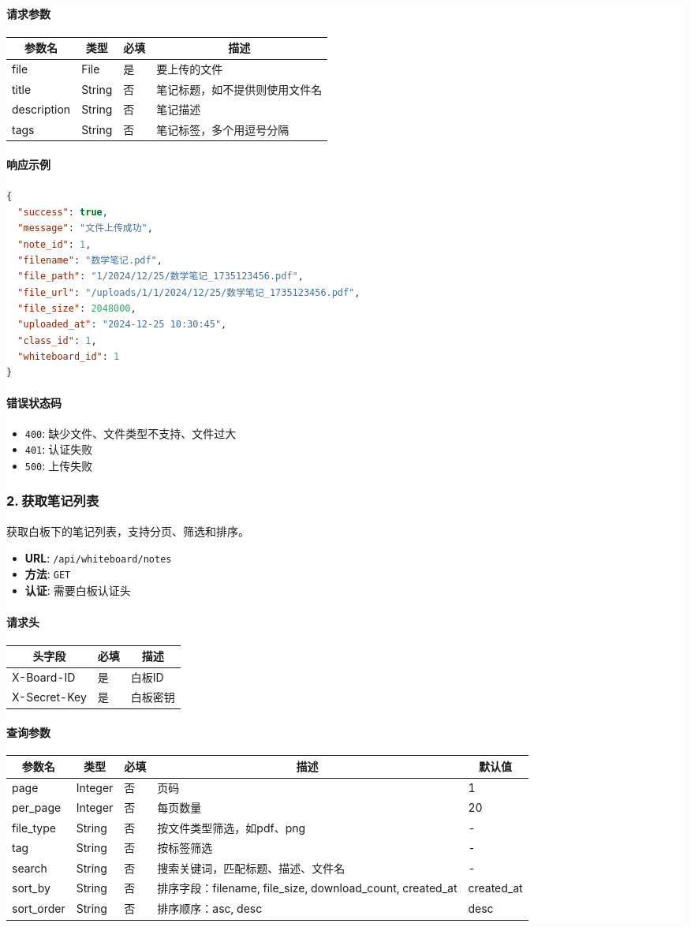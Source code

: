 #### 请求参数
| 参数名 | 类型 | 必填 | 描述 |
|--------|------|------|------|
| file | File | 是 | 要上传的文件 |
| title | String | 否 | 笔记标题，如不提供则使用文件名 |
| description | String | 否 | 笔记描述 |
| tags | String | 否 | 笔记标签，多个用逗号分隔 |

#### 响应示例
```json
{
  "success": true,
  "message": "文件上传成功",
  "note_id": 1,
  "filename": "数学笔记.pdf",
  "file_path": "1/2024/12/25/数学笔记_1735123456.pdf",
  "file_url": "/uploads/1/1/2024/12/25/数学笔记_1735123456.pdf",
  "file_size": 2048000,
  "uploaded_at": "2024-12-25 10:30:45",
  "class_id": 1,
  "whiteboard_id": 1
}
```

#### 错误状态码
- `400`: 缺少文件、文件类型不支持、文件过大
- `401`: 认证失败
- `500`: 上传失败

### 2. 获取笔记列表

获取白板下的笔记列表，支持分页、筛选和排序。

- **URL**: `/api/whiteboard/notes`
- **方法**: `GET`
- **认证**: 需要白板认证头

#### 请求头
| 头字段 | 必填 | 描述 |
|--------|------|------|
| X-Board-ID | 是 | 白板ID |
| X-Secret-Key | 是 | 白板密钥 |

#### 查询参数
| 参数名 | 类型 | 必填 | 描述 | 默认值 |
|--------|------|------|------|--------|
| page | Integer | 否 | 页码 | 1 |
| per_page | Integer | 否 | 每页数量 | 20 |
| file_type | String | 否 | 按文件类型筛选，如pdf、png | - |
| tag | String | 否 | 按标签筛选 | - |
| search | String | 否 | 搜索关键词，匹配标题、描述、文件名 | - |
| sort_by | String | 否 | 排序字段：filename, file_size, download_count, created_at | created_at |
| sort_order | String | 否 | 排序顺序：asc, desc | desc |
